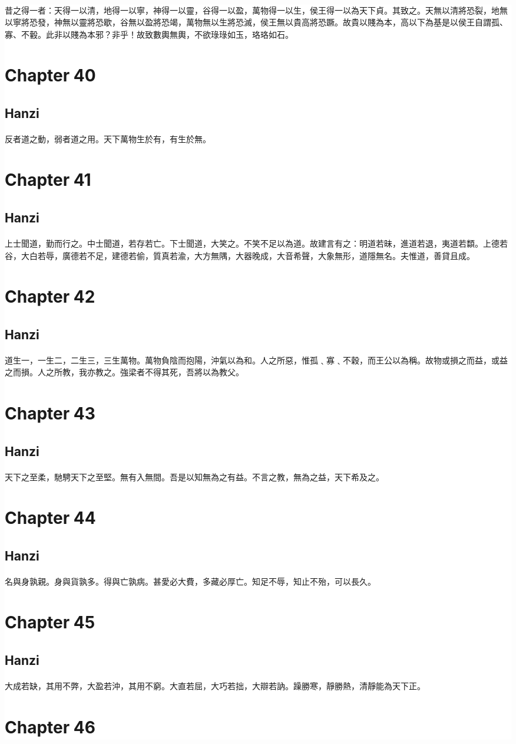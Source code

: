 昔之得一者：天得一以清，地得一以寧，神得一以靈，谷得一以盈，萬物得一以生，侯王得一以為天下貞。其致之。天無以清將恐裂，地無以寧將恐發，神無以靈將恐歇，谷無以盈將恐竭，萬物無以生將恐滅，侯王無以貴高將恐蹶。故貴以賤為本，高以下為基是以侯王自謂孤、寡、不轂。此非以賤為本邪？非乎！故致數輿無輿，不欲琭琭如玉，珞珞如石。

# Chapter 40

## Hanzi

反者道之動，弱者道之用。天下萬物生於有，有生於無。

# Chapter 41

## Hanzi

上士聞道，勤而行之。中士聞道，若存若亡。下士聞道，大笑之。不笑不足以為道。故建言有之：明道若昧，進道若退，夷道若纇。上德若谷，大白若辱，廣德若不足，建德若偷，質真若渝，大方無隅，大器晚成，大音希聲，大象無形，道隱無名。夫惟道，善貸且成。

# Chapter 42

## Hanzi

道生一，一生二，二生三，三生萬物。萬物負陰而抱陽，沖氣以為和。人之所惡，惟孤﹑寡﹑不穀，而王公以為稱。故物或損之而益，或益之而損。人之所教，我亦教之。強梁者不得其死，吾將以為教父。

# Chapter 43

## Hanzi

天下之至柔，馳騁天下之至堅。無有入無間。吾是以知無為之有益。不言之教，無為之益，天下希及之。

# Chapter 44

## Hanzi

名與身孰親。身與貨孰多。得與亡孰病。甚愛必大費，多藏必厚亡。知足不辱，知止不殆，可以長久。

# Chapter 45

## Hanzi

大成若缺，其用不弊，大盈若沖，其用不窮。大直若屈，大巧若拙，大辯若訥。躁勝寒，靜勝熱，清靜能為天下正。

# Chapter 46
